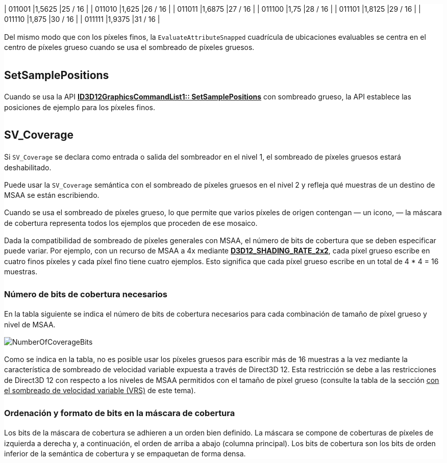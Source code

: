 |       011001 |1,5625    |25 / 16     |
|       011010 |1,625     |26 / 16     |
|       011011 |1,6875    |27 / 16     |
|       011100 |1,75      |28 / 16     |
|       011101 |1,8125    |29 / 16     |
|       011110 |1,875     |30 / 16     |
|       011111 |1,9375    |31 / 16     |

Del mismo modo que con los píxeles finos, la `EvaluateAttributeSnapped` cuadrícula de ubicaciones evaluables se centra en el centro de píxeles grueso cuando se usa el sombreado de píxeles gruesos.

## <a name="setsamplepositions"></a>SetSamplePositions
Cuando se usa la API [**ID3D12GraphicsCommandList1:: SetSamplePositions**](/windows/desktop/api/d3d12/nf-d3d12-id3d12graphicscommandlist1-setsamplepositions) con sombreado grueso, la API establece las posiciones de ejemplo para los píxeles finos.

## <a name="sv_coverage"></a>SV_Coverage
Si `SV_Coverage` se declara como entrada o salida del sombreador en el nivel 1, el sombreado de píxeles gruesos estará deshabilitado.

Puede usar la `SV_Coverage` semántica con el sombreado de píxeles gruesos en el nivel 2 y refleja qué muestras de un destino de MSAA se están escribiendo.

Cuando se usa el sombreado de píxeles grueso, lo que permite que varios píxeles de origen contengan &mdash; un icono, &mdash; la máscara de cobertura representa todos los ejemplos que proceden de ese mosaico.

Dada la compatibilidad de sombreado de píxeles generales con MSAA, el número de bits de cobertura que se deben especificar puede variar. Por ejemplo, con un recurso de MSAA a 4x mediante [**D3D12_SHADING_RATE_2x2**](/windows/desktop/api/d3d12/ne-d3d12-d3d12_shading_rate), cada píxel grueso escribe en cuatro finos píxeles y cada píxel fino tiene cuatro ejemplos. Esto significa que cada píxel grueso escribe en un total de 4 * 4 = 16 muestras.

### <a name="number-of-coverage-bits-needed"></a>Número de bits de cobertura necesarios
En la tabla siguiente se indica el número de bits de cobertura necesarios para cada combinación de tamaño de píxel grueso y nivel de MSAA.

![NumberOfCoverageBits](images/NumberOfCoverageBits.PNG "Bits de cobertura")

Como se indica en la tabla, no es posible usar los píxeles gruesos para escribir más de 16 muestras a la vez mediante la característica de sombreado de velocidad variable expuesta a través de Direct3D 12. Esta restricción se debe a las restricciones de Direct3D 12 con respecto a los niveles de MSAA permitidos con el tamaño de píxel grueso (consulte la tabla de la sección [con el sombreado de velocidad variable (VRS)](#with-variable-rate-shading-vrs) de este tema).

### <a name="ordering-and-format-of-bits-in-the-coverage-mask"></a>Ordenación y formato de bits en la máscara de cobertura
Los bits de la máscara de cobertura se adhieren a un orden bien definido. La máscara se compone de coberturas de píxeles de izquierda a derecha y, a continuación, el orden de arriba a abajo (columna principal). Los bits de cobertura son los bits de orden inferior de la semántica de cobertura y se empaquetan de forma densa.
